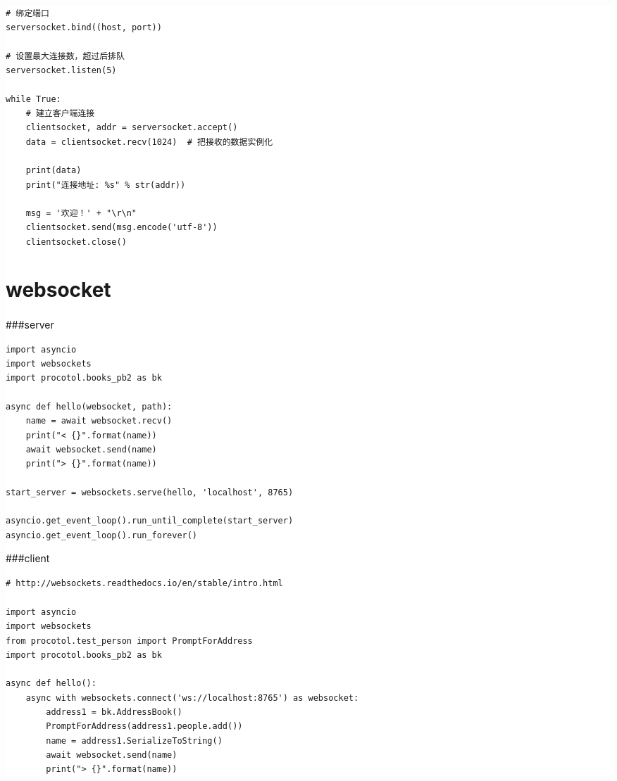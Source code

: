 	# 绑定端口
	serversocket.bind((host, port))
	
	# 设置最大连接数，超过后排队
	serversocket.listen(5)
	
	while True:
	    # 建立客户端连接
	    clientsocket, addr = serversocket.accept()
	    data = clientsocket.recv(1024)  # 把接收的数据实例化
	
	    print(data)
	    print("连接地址: %s" % str(addr))
	
	    msg = '欢迎！' + "\r\n"
	    clientsocket.send(msg.encode('utf-8'))
	    clientsocket.close()


# websocket

###server

	import asyncio
	import websockets
	import procotol.books_pb2 as bk
	
	async def hello(websocket, path):
	    name = await websocket.recv()
	    print("< {}".format(name))
	    await websocket.send(name)
	    print("> {}".format(name))
	
	start_server = websockets.serve(hello, 'localhost', 8765)
	
	asyncio.get_event_loop().run_until_complete(start_server)
	asyncio.get_event_loop().run_forever()
	


###client

	# http://websockets.readthedocs.io/en/stable/intro.html
	
	import asyncio
	import websockets
	from procotol.test_person import PromptForAddress
	import procotol.books_pb2 as bk
	
	async def hello():
	    async with websockets.connect('ws://localhost:8765') as websocket:
	        address1 = bk.AddressBook()
	        PromptForAddress(address1.people.add())
	        name = address1.SerializeToString()
	        await websocket.send(name)
	        print("> {}".format(name))
	